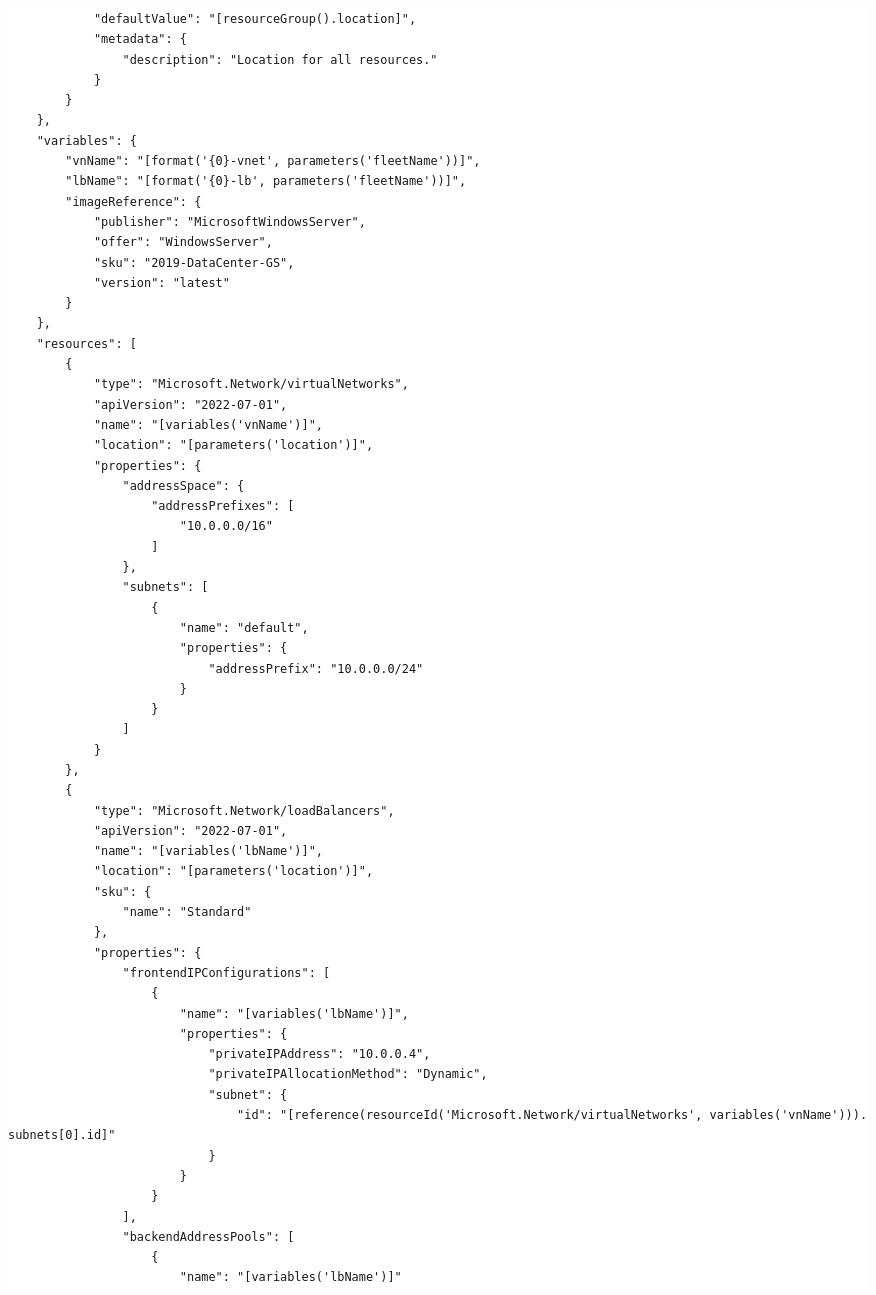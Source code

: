 ```armasm
            "defaultValue": "[resourceGroup().location]",
            "metadata": {
                "description": "Location for all resources."
            }
        }
    },
    "variables": {
        "vnName": "[format('{0}-vnet', parameters('fleetName'))]",
        "lbName": "[format('{0}-lb', parameters('fleetName'))]",
        "imageReference": {
            "publisher": "MicrosoftWindowsServer",
            "offer": "WindowsServer",
            "sku": "2019-DataCenter-GS",
            "version": "latest"
        }
    },
    "resources": [
        {
            "type": "Microsoft.Network/virtualNetworks",
            "apiVersion": "2022-07-01",
            "name": "[variables('vnName')]",
            "location": "[parameters('location')]",
            "properties": {
                "addressSpace": {
                    "addressPrefixes": [
                        "10.0.0.0/16"
                    ]
                },
                "subnets": [
                    {
                        "name": "default",
                        "properties": {
                            "addressPrefix": "10.0.0.0/24"
                        }
                    }
                ]
            }
        },
        {
            "type": "Microsoft.Network/loadBalancers",
            "apiVersion": "2022-07-01",
            "name": "[variables('lbName')]",
            "location": "[parameters('location')]",
            "sku": {
                "name": "Standard"
            },
            "properties": {
                "frontendIPConfigurations": [
                    {
                        "name": "[variables('lbName')]",
                        "properties": {
                            "privateIPAddress": "10.0.0.4",
                            "privateIPAllocationMethod": "Dynamic",
                            "subnet": {
                                "id": "[reference(resourceId('Microsoft.Network/virtualNetworks', variables('vnName'))).subnets[0].id]"
                            }
                        }
                    }
                ],
                "backendAddressPools": [
                    {
                        "name": "[variables('lbName')]"
```